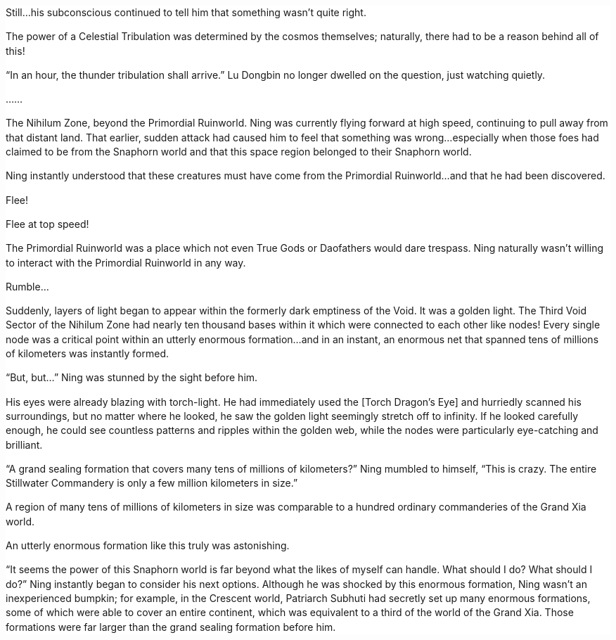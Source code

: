 Still…his subconscious continued to tell him that something wasn’t quite
right.

The power of a Celestial Tribulation was determined by the cosmos
themselves; naturally, there had to be a reason behind all of this!

“In an hour, the thunder tribulation shall arrive.” Lu Dongbin no longer
dwelled on the question, just watching quietly.

……

The Nihilum Zone, beyond the Primordial Ruinworld. Ning was currently
flying forward at high speed, continuing to pull away from that distant
land. That earlier, sudden attack had caused him to feel that something
was wrong…especially when those foes had claimed to be from the Snaphorn
world and that this space region belonged to their Snaphorn world.

Ning instantly understood that these creatures must have come from the
Primordial Ruinworld…and that he had been discovered.

Flee!

Flee at top speed!

The Primordial Ruinworld was a place which not even True Gods or
Daofathers would dare trespass. Ning naturally wasn’t willing to
interact with the Primordial Ruinworld in any way.

Rumble…

Suddenly, layers of light began to appear within the formerly dark
emptiness of the Void. It was a golden light. The Third Void Sector of
the Nihilum Zone had nearly ten thousand bases within it which were
connected to each other like nodes! Every single node was a critical
point within an utterly enormous formation…and in an instant, an
enormous net that spanned tens of millions of kilometers was instantly
formed.

“But, but…” Ning was stunned by the sight before him.

His eyes were already blazing with torch-light. He had immediately used
the \[Torch Dragon’s Eye\] and hurriedly scanned his surroundings, but
no matter where he looked, he saw the golden light seemingly stretch off
to infinity. If he looked carefully enough, he could see countless
patterns and ripples within the golden web, while the nodes were
particularly eye-catching and brilliant.

“A grand sealing formation that covers many tens of millions of
kilometers?” Ning mumbled to himself, “This is crazy. The entire
Stillwater Commandery is only a few million kilometers in size.”

A region of many tens of millions of kilometers in size was comparable
to a hundred ordinary commanderies of the Grand Xia world.

An utterly enormous formation like this truly was astonishing.

“It seems the power of this Snaphorn world is far beyond what the likes
of myself can handle. What should I do? What should I do?” Ning
instantly began to consider his next options. Although he was shocked by
this enormous formation, Ning wasn’t an inexperienced bumpkin; for
example, in the Crescent world, Patriarch Subhuti had secretly set up
many enormous formations, some of which were able to cover an entire
continent, which was equivalent to a third of the world of the Grand
Xia. Those formations were far larger than the grand sealing formation
before him.


  [Previous Chapter]: http://www.wuxiaworld.com/desolate-era-index/de-book-16-chapter-9/
  [Next Chapter]: http://www.wuxiaworld.com/desolate-era-index/de-book-16-chapter-11